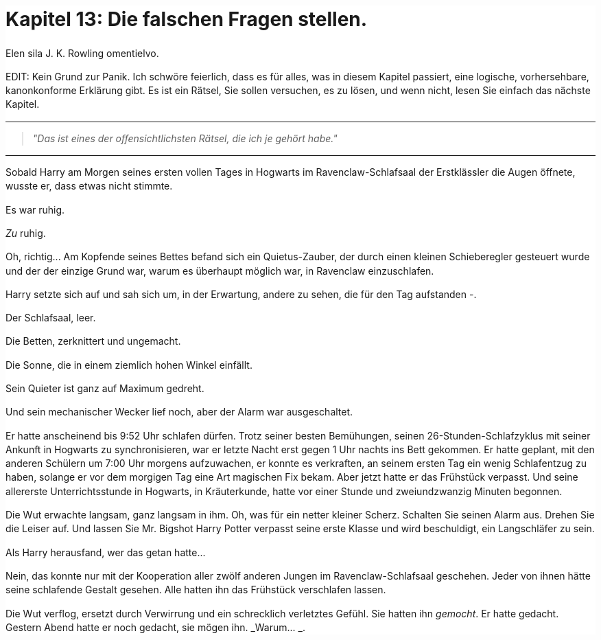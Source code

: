 # Kapitel 13: Die falschen Fragen stellen.

Elen sila J. K. Rowling omentielvo.

EDIT: Kein Grund zur Panik. Ich schwöre feierlich, dass es für alles, was in diesem Kapitel passiert, eine logische, vorhersehbare, kanonkonforme Erklärung gibt. Es ist ein Rätsel, Sie sollen versuchen, es zu lösen, und wenn nicht, lesen Sie einfach das nächste Kapitel.

* * *

> _"Das ist eines der offensichtlichsten Rätsel, die ich je gehört habe."_

* * *

Sobald Harry am Morgen seines ersten vollen Tages in Hogwarts im Ravenclaw-Schlafsaal der Erstklässler die Augen öffnete, wusste er, dass etwas nicht stimmte.

Es war ruhig.

_Zu_ ruhig.

Oh, richtig... Am Kopfende seines Bettes befand sich ein Quietus-Zauber, der durch einen kleinen Schieberegler gesteuert wurde und der der einzige Grund war, warum es überhaupt möglich war, in Ravenclaw einzuschlafen.

Harry setzte sich auf und sah sich um, in der Erwartung, andere zu sehen, die für den Tag aufstanden -.

Der Schlafsaal, leer.

Die Betten, zerknittert und ungemacht.

Die Sonne, die in einem ziemlich hohen Winkel einfällt.

Sein Quieter ist ganz auf Maximum gedreht.

Und sein mechanischer Wecker lief noch, aber der Alarm war ausgeschaltet.

Er hatte anscheinend bis 9:52 Uhr schlafen dürfen. Trotz seiner besten Bemühungen, seinen 26-Stunden-Schlafzyklus mit seiner Ankunft in Hogwarts zu synchronisieren, war er letzte Nacht erst gegen 1 Uhr nachts ins Bett gekommen. Er hatte geplant, mit den anderen Schülern um 7:00 Uhr morgens aufzuwachen, er konnte es verkraften, an seinem ersten Tag ein wenig Schlafentzug zu haben, solange er vor dem morgigen Tag eine Art magischen Fix bekam. Aber jetzt hatte er das Frühstück verpasst. Und seine allererste Unterrichtsstunde in Hogwarts, in Kräuterkunde, hatte vor einer Stunde und zweiundzwanzig Minuten begonnen.

Die Wut erwachte langsam, ganz langsam in ihm. Oh, was für ein netter kleiner Scherz. Schalten Sie seinen Alarm aus. Drehen Sie die Leiser auf. Und lassen Sie Mr. Bigshot Harry Potter verpasst seine erste Klasse und wird beschuldigt, ein Langschläfer zu sein.

Als Harry herausfand, wer das getan hatte...

Nein, das konnte nur mit der Kooperation aller zwölf anderen Jungen im Ravenclaw-Schlafsaal geschehen. Jeder von ihnen hätte seine schlafende Gestalt gesehen. Alle hatten ihn das Frühstück verschlafen lassen.

Die Wut verflog, ersetzt durch Verwirrung und ein schrecklich verletztes Gefühl. Sie hatten ihn _gemocht_. Er hatte gedacht. Gestern Abend hatte er noch gedacht, sie mögen ihn. _Warum... _.
